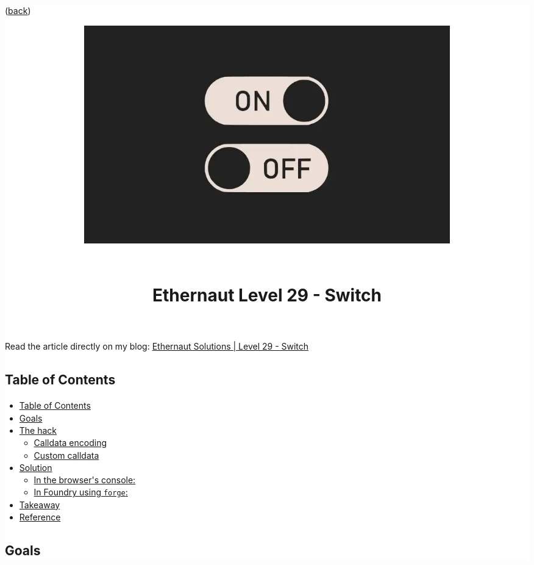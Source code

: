 <div align="center">
<p align="left">(<a href="https://github.com/Pedrojok01/Ethernaut-Solutions?tab=readme-ov-file#solutions">back</a>)</p>

<img src="../assets/levels/29-switch.webp" width="600px"/>
<br><br>
<h1><strong>Ethernaut Level 29 - Switch</strong></h1>

</div>
<br>

Read the article directly on my blog: [Ethernaut Solutions | Level 29 - Switch](https://blog.pedrojok.com/the-ethernaut-ctf-solutions-29-switch)

## Table of Contents

- [Table of Contents](#table-of-contents)
- [Goals](#goals)
- [The hack](#the-hack)
  - [Calldata encoding](#calldata-encoding)
  - [Custom calldata](#custom-calldata)
- [Solution](#solution)
  - [In the browser's console:](#in-the-browsers-console)
  - [In Foundry using `forge`:](#in-foundry-using-forge)
- [Takeaway](#takeaway)
- [Reference](#reference)

## Goals

